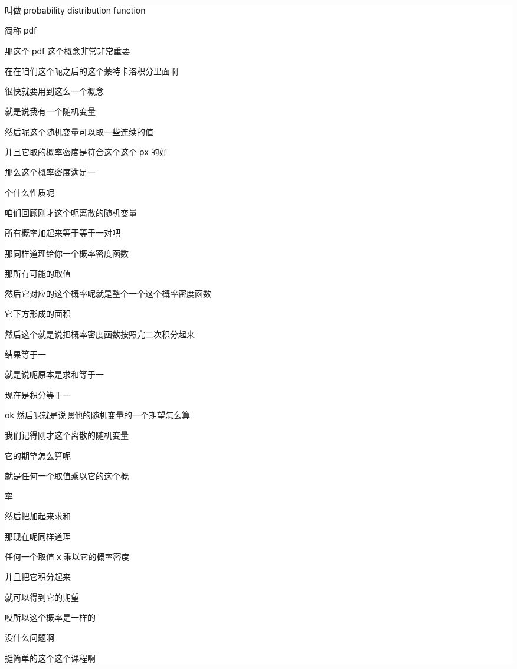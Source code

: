 叫做 probability distribution function

简称 pdf

那这个 pdf 这个概念非常非常重要

在在咱们这个呃之后的这个蒙特卡洛积分里面啊

很快就要用到这么一个概念

就是说我有一个随机变量

然后呢这个随机变量可以取一些连续的值

并且它取的概率密度是符合这个这个 px 的好

那么这个概率密度满足一

个什么性质呢

咱们回顾刚才这个呃离散的随机变量

所有概率加起来等于等于一对吧

那同样道理给你一个概率密度函数

那所有可能的取值

然后它对应的这个概率呢就是整个一个这个概率密度函数

它下方形成的面积

然后这个就是说把概率密度函数按照完二次积分起来

结果等于一

就是说呃原本是求和等于一

现在是积分等于一

ok 然后呢就是说嗯他的随机变量的一个期望怎么算

我们记得刚才这个离散的随机变量

它的期望怎么算呢

就是任何一个取值乘以它的这个概

率

然后把加起来求和

那现在呢同样道理

任何一个取值 x 乘以它的概率密度

并且把它积分起来

就可以得到它的期望

哎所以这个概率是一样的

没什么问题啊

挺简单的这个这个课程啊
